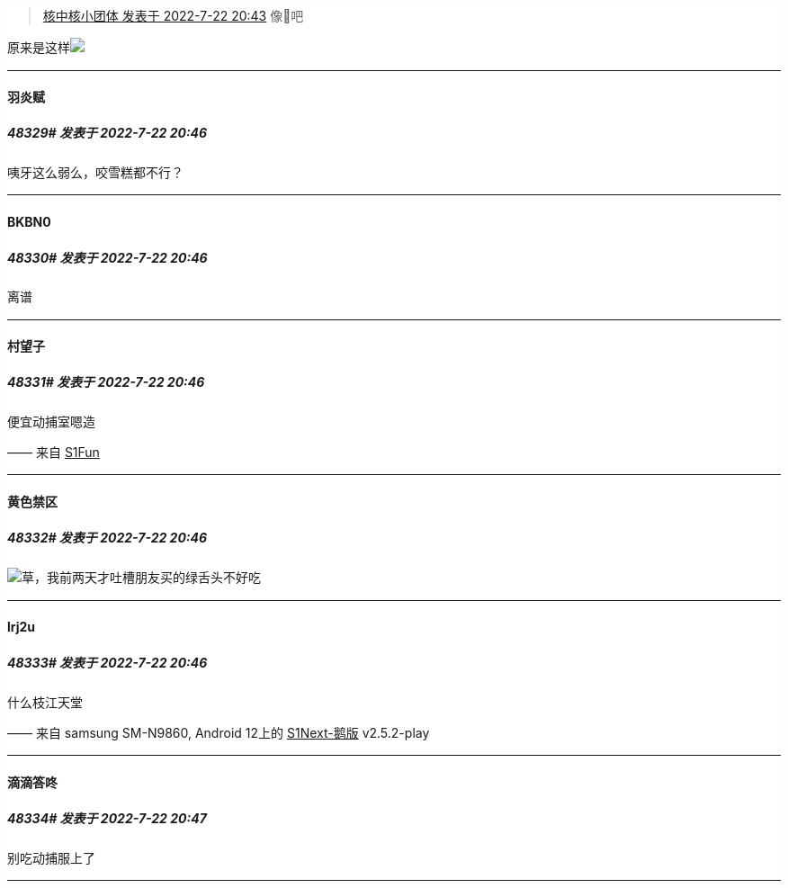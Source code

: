 <blockquote><a href="httphttps://bbs.saraba1st.com/2b/forum.php?mod=redirect&amp;goto=findpost&amp;pid=56754161&amp;ptid=2074554" target="_blank">核中核小团体 发表于 2022-7-22 20:43</a>
像💩吧</blockquote>
原来是这样<img src="https://static.saraba1st.com/image/smiley/face2017/066.png" referrerpolicy="no-referrer">

*****

####  羽炎赋  
##### 48329#       发表于 2022-7-22 20:46

咦牙这么弱么，咬雪糕都不行？

*****

####  BKBN0  
##### 48330#       发表于 2022-7-22 20:46

离谱



*****

####  村望子  
##### 48331#       发表于 2022-7-22 20:46

便宜动捕室嗯造

—— 来自 [S1Fun](https://s1fun.koalcat.com)

*****

####  黄色禁区  
##### 48332#       发表于 2022-7-22 20:46

<img src="https://static.saraba1st.com/image/smiley/face2017/067.png" referrerpolicy="no-referrer">草，我前两天才吐槽朋友买的绿舌头不好吃

*****

####  lrj2u  
##### 48333#       发表于 2022-7-22 20:46

什么枝江天堂

—— 来自 samsung SM-N9860, Android 12上的 [S1Next-鹅版](https://github.com/ykrank/S1-Next/releases) v2.5.2-play

*****

####  滴滴答咚  
##### 48334#       发表于 2022-7-22 20:47

别吃动捕服上了

*****
